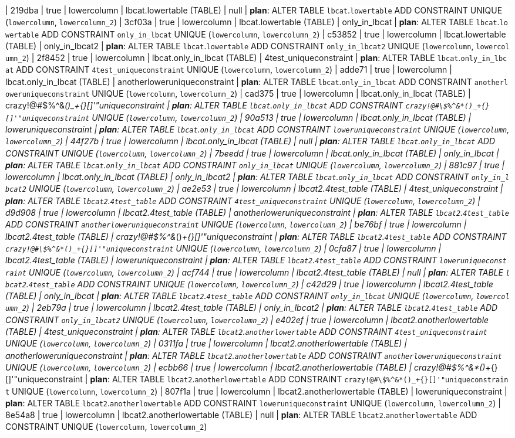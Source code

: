 | 219dba      | true     | lowercolumn                    | lbcat.lowertable (TABLE)                     | null                                     | **plan**: ALTER TABLE `lbcat`.`lowertable` ADD CONSTRAINT UNIQUE (`lowercolumn`, `lowercolumn_2`)
| 3cf03a      | true     | lowercolumn                    | lbcat.lowertable (TABLE)                     | only_in_lbcat                            | **plan**: ALTER TABLE `lbcat`.`lowertable` ADD CONSTRAINT `only_in_lbcat` UNIQUE (`lowercolumn`, `lowercolumn_2`)
| c53852      | true     | lowercolumn                    | lbcat.lowertable (TABLE)                     | only_in_lbcat2                           | **plan**: ALTER TABLE `lbcat`.`lowertable` ADD CONSTRAINT `only_in_lbcat2` UNIQUE (`lowercolumn`, `lowercolumn_2`)
| 2f8452      | true     | lowercolumn                    | lbcat.only_in_lbcat (TABLE)                  | 4test_uniqueconstraint                   | **plan**: ALTER TABLE `lbcat`.`only_in_lbcat` ADD CONSTRAINT `4test_uniqueconstraint` UNIQUE (`lowercolumn`, `lowercolumn_2`)
| adde71      | true     | lowercolumn                    | lbcat.only_in_lbcat (TABLE)                  | anotherloweruniqueconstraint             | **plan**: ALTER TABLE `lbcat`.`only_in_lbcat` ADD CONSTRAINT `anotherloweruniqueconstraint` UNIQUE (`lowercolumn`, `lowercolumn_2`)
| cad375      | true     | lowercolumn                    | lbcat.only_in_lbcat (TABLE)                  | crazy!@#\$%^&*()_+{}[]'"uniqueconstraint | **plan**: ALTER TABLE `lbcat`.`only_in_lbcat` ADD CONSTRAINT `crazy!@#\$%^&*()_+{}[]'"uniqueconstraint` UNIQUE (`lowercolumn`, `lowercolumn_2`)
| 90a513      | true     | lowercolumn                    | lbcat.only_in_lbcat (TABLE)                  | loweruniqueconstraint                    | **plan**: ALTER TABLE `lbcat`.`only_in_lbcat` ADD CONSTRAINT `loweruniqueconstraint` UNIQUE (`lowercolumn`, `lowercolumn_2`)
| 44f27b      | true     | lowercolumn                    | lbcat.only_in_lbcat (TABLE)                  | null                                     | **plan**: ALTER TABLE `lbcat`.`only_in_lbcat` ADD CONSTRAINT UNIQUE (`lowercolumn`, `lowercolumn_2`)
| 7beedd      | true     | lowercolumn                    | lbcat.only_in_lbcat (TABLE)                  | only_in_lbcat                            | **plan**: ALTER TABLE `lbcat`.`only_in_lbcat` ADD CONSTRAINT `only_in_lbcat` UNIQUE (`lowercolumn`, `lowercolumn_2`)
| 881c97      | true     | lowercolumn                    | lbcat.only_in_lbcat (TABLE)                  | only_in_lbcat2                           | **plan**: ALTER TABLE `lbcat`.`only_in_lbcat` ADD CONSTRAINT `only_in_lbcat2` UNIQUE (`lowercolumn`, `lowercolumn_2`)
| ae2e53      | true     | lowercolumn                    | lbcat2.4test_table (TABLE)                   | 4test_uniqueconstraint                   | **plan**: ALTER TABLE `lbcat2`.`4test_table` ADD CONSTRAINT `4test_uniqueconstraint` UNIQUE (`lowercolumn`, `lowercolumn_2`)
| d9d908      | true     | lowercolumn                    | lbcat2.4test_table (TABLE)                   | anotherloweruniqueconstraint             | **plan**: ALTER TABLE `lbcat2`.`4test_table` ADD CONSTRAINT `anotherloweruniqueconstraint` UNIQUE (`lowercolumn`, `lowercolumn_2`)
| be76bf      | true     | lowercolumn                    | lbcat2.4test_table (TABLE)                   | crazy!@#\$%^&*()_+{}[]'"uniqueconstraint | **plan**: ALTER TABLE `lbcat2`.`4test_table` ADD CONSTRAINT `crazy!@#\$%^&*()_+{}[]'"uniqueconstraint` UNIQUE (`lowercolumn`, `lowercolumn_2`)
| 0cfa87      | true     | lowercolumn                    | lbcat2.4test_table (TABLE)                   | loweruniqueconstraint                    | **plan**: ALTER TABLE `lbcat2`.`4test_table` ADD CONSTRAINT `loweruniqueconstraint` UNIQUE (`lowercolumn`, `lowercolumn_2`)
| acf744      | true     | lowercolumn                    | lbcat2.4test_table (TABLE)                   | null                                     | **plan**: ALTER TABLE `lbcat2`.`4test_table` ADD CONSTRAINT UNIQUE (`lowercolumn`, `lowercolumn_2`)
| c42d29      | true     | lowercolumn                    | lbcat2.4test_table (TABLE)                   | only_in_lbcat                            | **plan**: ALTER TABLE `lbcat2`.`4test_table` ADD CONSTRAINT `only_in_lbcat` UNIQUE (`lowercolumn`, `lowercolumn_2`)
| 2eb79a      | true     | lowercolumn                    | lbcat2.4test_table (TABLE)                   | only_in_lbcat2                           | **plan**: ALTER TABLE `lbcat2`.`4test_table` ADD CONSTRAINT `only_in_lbcat2` UNIQUE (`lowercolumn`, `lowercolumn_2`)
| e402ef      | true     | lowercolumn                    | lbcat2.anotherlowertable (TABLE)             | 4test_uniqueconstraint                   | **plan**: ALTER TABLE `lbcat2`.`anotherlowertable` ADD CONSTRAINT `4test_uniqueconstraint` UNIQUE (`lowercolumn`, `lowercolumn_2`)
| 0311fa      | true     | lowercolumn                    | lbcat2.anotherlowertable (TABLE)             | anotherloweruniqueconstraint             | **plan**: ALTER TABLE `lbcat2`.`anotherlowertable` ADD CONSTRAINT `anotherloweruniqueconstraint` UNIQUE (`lowercolumn`, `lowercolumn_2`)
| ecbb66      | true     | lowercolumn                    | lbcat2.anotherlowertable (TABLE)             | crazy!@#\$%^&*()_+{}[]'"uniqueconstraint | **plan**: ALTER TABLE `lbcat2`.`anotherlowertable` ADD CONSTRAINT `crazy!@#\$%^&*()_+{}[]'"uniqueconstraint` UNIQUE (`lowercolumn`, `lowercolumn_2`)
| 807f1a      | true     | lowercolumn                    | lbcat2.anotherlowertable (TABLE)             | loweruniqueconstraint                    | **plan**: ALTER TABLE `lbcat2`.`anotherlowertable` ADD CONSTRAINT `loweruniqueconstraint` UNIQUE (`lowercolumn`, `lowercolumn_2`)
| 8e54a8      | true     | lowercolumn                    | lbcat2.anotherlowertable (TABLE)             | null                                     | **plan**: ALTER TABLE `lbcat2`.`anotherlowertable` ADD CONSTRAINT UNIQUE (`lowercolumn`, `lowercolumn_2`)